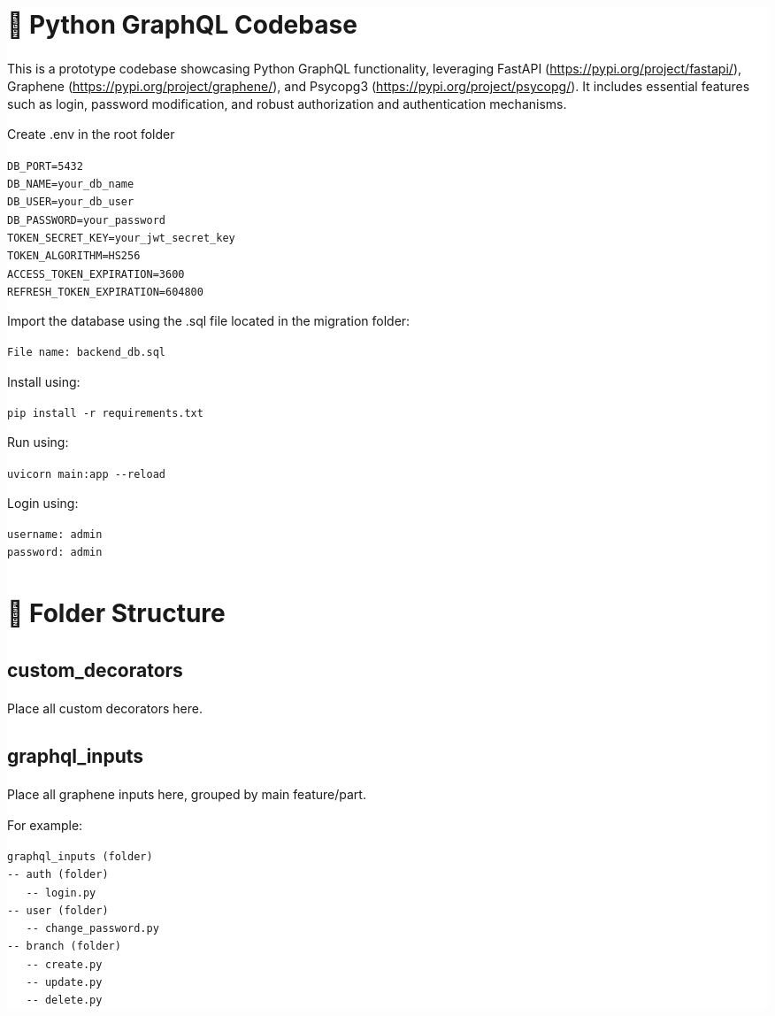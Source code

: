 # :snake: Python GraphQL Codebase

This is a prototype codebase showcasing Python GraphQL functionality, leveraging FastAPI (https://pypi.org/project/fastapi/), Graphene (https://pypi.org/project/graphene/), and Psycopg3 (https://pypi.org/project/psycopg/). It includes essential features such as login, password modification, and robust authorization and authentication mechanisms.

Create .env in the root folder
```
DB_PORT=5432
DB_NAME=your_db_name
DB_USER=your_db_user
DB_PASSWORD=your_password
TOKEN_SECRET_KEY=your_jwt_secret_key
TOKEN_ALGORITHM=HS256
ACCESS_TOKEN_EXPIRATION=3600
REFRESH_TOKEN_EXPIRATION=604800
```

Import the database using the .sql file located in the migration folder:
```
File name: backend_db.sql
```

Install using:
```
pip install -r requirements.txt
```

Run using:
```
uvicorn main:app --reload
```

Login using:
```
username: admin
password: admin
```

# :file_folder: Folder Structure

custom_decorators
---
Place all custom decorators here.

graphql_inputs
---
Place all graphene inputs here, grouped by main feature/part.

For example:
```
graphql_inputs (folder)
-- auth (folder)
   -- login.py
-- user (folder)
   -- change_password.py
-- branch (folder)
   -- create.py
   -- update.py
   -- delete.py
```

